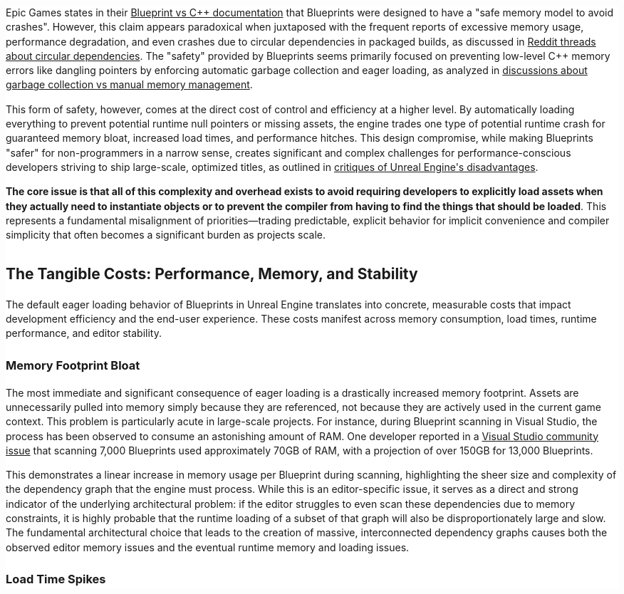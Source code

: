 Epic Games states in their [Blueprint vs C++ documentation](https://dev.epicgames.com/documentation/en-us/unreal-engine/coding-in-unreal-engine-blueprint-vs.-cplusplus) that Blueprints were designed to have a "safe memory model to avoid crashes". However, this claim appears paradoxical when juxtaposed with the frequent reports of excessive memory usage, performance degradation, and even crashes due to circular dependencies in packaged builds, as discussed in [Reddit threads about circular dependencies](https://www.reddit.com/r/UnrealEngine5/comments/1huyn3x/avoid_circular_dependencies_in_blueprints/). The "safety" provided by Blueprints seems primarily focused on preventing low-level C++ memory errors like dangling pointers by enforcing automatic garbage collection and eager loading, as analyzed in [discussions about garbage collection vs manual memory management](https://gist.github.com/tivrfoa/e1255e26762a67cf867119a1f372760f).

This form of safety, however, comes at the direct cost of control and efficiency at a higher level. By automatically loading everything to prevent potential runtime null pointers or missing assets, the engine trades one type of potential runtime crash for guaranteed memory bloat, increased load times, and performance hitches. This design compromise, while making Blueprints "safer" for non-programmers in a narrow sense, creates significant and complex challenges for performance-conscious developers striving to ship large-scale, optimized titles, as outlined in [critiques of Unreal Engine's disadvantages](https://www.reddit.com/r/unrealengine/comments/15sqto6/disadvantages_of_unreal_engine/). 

**The core issue is that all of this complexity and overhead exists to avoid requiring developers to explicitly load assets when they actually need to instantiate objects or to prevent the compiler from having to find the things that should be loaded**. This represents a fundamental misalignment of priorities—trading predictable, explicit behavior for implicit convenience and compiler simplicity that often becomes a significant burden as projects scale.

## The Tangible Costs: Performance, Memory, and Stability

The default eager loading behavior of Blueprints in Unreal Engine translates into concrete, measurable costs that impact development efficiency and the end-user experience. These costs manifest across memory consumption, load times, runtime performance, and editor stability.

### Memory Footprint Bloat

The most immediate and significant consequence of eager loading is a drastically increased memory footprint. Assets are unnecessarily pulled into memory simply because they are referenced, not because they are actively used in the current game context. This problem is particularly acute in large-scale projects. For instance, during Blueprint scanning in Visual Studio, the process has been observed to consume an astonishing amount of RAM. One developer reported in a [Visual Studio community issue](https://developercommunity.visualstudio.com/t/Unreal-Engine-Blueprint-scan-uses-massiv/10609697?sort=newest&topics=visual+studio+2019&WT.mc_id=WD-MVP-5003763) that scanning 7,000 Blueprints used approximately 70GB of RAM, with a projection of over 150GB for 13,000 Blueprints. 

This demonstrates a linear increase in memory usage per Blueprint during scanning, highlighting the sheer size and complexity of the dependency graph that the engine must process. While this is an editor-specific issue, it serves as a direct and strong indicator of the underlying architectural problem: if the editor struggles to even scan these dependencies due to memory constraints, it is highly probable that the runtime loading of a subset of that graph will also be disproportionately large and slow. The fundamental architectural choice that leads to the creation of massive, interconnected dependency graphs causes both the observed editor memory issues and the eventual runtime memory and loading issues.

### Load Time Spikes
